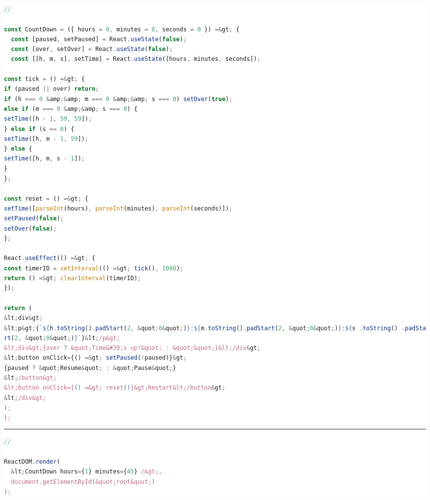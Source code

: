 ```js
//

const CountDown = ({ hours = 0, minutes = 0, seconds = 0 }) =&gt; {
  const [paused, setPaused] = React.useState(false);
  const [over, setOver] = React.useState(false);
  const [[h, m, s], setTime] = React.useState([hours, minutes, seconds]);

const tick = () =&gt; {
if (paused || over) return;
if (h === 0 &amp;&amp; m === 0 &amp;&amp; s === 0) setOver(true);
else if (m === 0 &amp;&amp; s === 0) {
setTime([h - 1, 59, 59]);
} else if (s == 0) {
setTime([h, m - 1, 59]);
} else {
setTime([h, m, s - 1]);
}
};

const reset = () =&gt; {
setTime([parseInt(hours), parseInt(minutes), parseInt(seconds)]);
setPaused(false);
setOver(false);
};

React.useEffect(() =&gt; {
const timerID = setInterval(() =&gt; tick(), 1000);
return () =&gt; clearInterval(timerID);
});

return (
&lt;div&gt;
&lt;p&gt;{`${h.toString().padStart(2, &quot;0&quot;)}:${m.toString().padStart(2, &quot;0&quot;)}:${s .toString() .padStart(2, &quot;0&quot;)}`}&lt;/p&gt;
&lt;div&gt;{over ? &quot;Time&#39;s up!&quot; : &quot;&quot;}&lt;/div&gt;
&lt;button onClick={() =&gt; setPaused(!paused)}&gt;
{paused ? &quot;Resume&quot; : &quot;Pause&quot;}
&lt;/button&gt;
&lt;button onClick={() =&gt; reset()}&gt;Restart&lt;/button&gt;
&lt;/div&gt;
);
};

```

<hr />

```js
//

ReactDOM.render(
  &lt;CountDown hours={1} minutes={45} /&gt;,
  document.getElementById(&quot;root&quot;)
);

```
